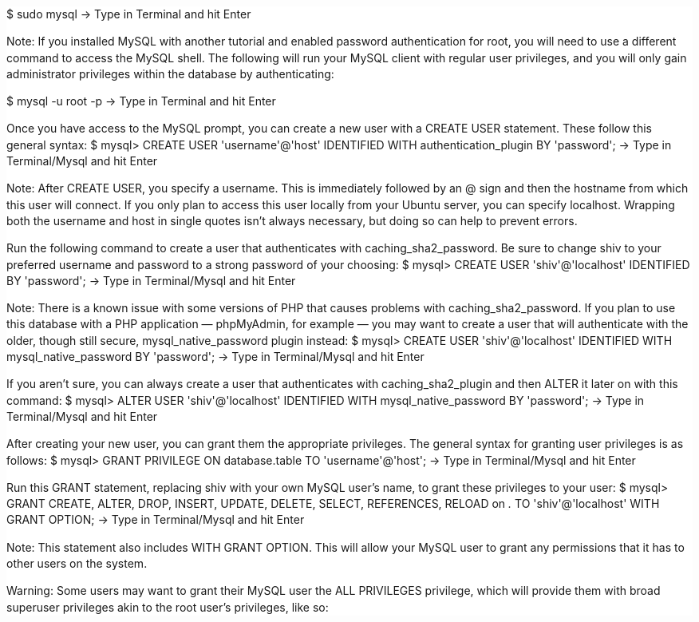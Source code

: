 $ sudo mysql                   -> Type in Terminal and hit Enter

Note: If you installed MySQL with another tutorial and enabled password authentication for root, 
	you will need to use a different command to access the MySQL shell. The following will run your 
	MySQL client with regular user privileges, and you will only gain administrator 
	privileges within the database by authenticating:

$ mysql -u root -p                    -> Type in Terminal and hit Enter

Once you have access to the MySQL prompt, you can create a new user with a CREATE USER statement. These follow this general syntax:
$ mysql> CREATE USER 'username'@'host' IDENTIFIED WITH authentication_plugin BY 'password';                -> Type in Terminal/Mysql and hit Enter

Note: After CREATE USER, you specify a username. This is immediately followed by an @ sign and then the 
	hostname from which this user will connect. If you only plan to access this user locally from your 
	Ubuntu server, you can specify localhost. Wrapping both the username and host in single quotes isn’t 
	always necessary, but doing so can help to prevent errors.

Run the following command to create a user that authenticates with caching_sha2_password. 
Be sure to change shiv to your preferred username and password to a strong password of your choosing:
$ mysql> CREATE USER 'shiv'@'localhost' IDENTIFIED BY 'password';                                    -> Type in Terminal/Mysql and hit Enter

Note: There is a known issue with some versions of PHP that causes problems with caching_sha2_password. 
	If you plan to use this database with a PHP application — phpMyAdmin, for example — you may want to 
	create a user that will authenticate with the older, though still secure, mysql_native_password plugin instead:
$ mysql> CREATE USER 'shiv'@'localhost' IDENTIFIED WITH mysql_native_password BY 'password';            -> Type in Terminal/Mysql and hit Enter

If you aren’t sure, you can always create a user that authenticates with caching_sha2_plugin and then ALTER it later on with this command:
$ mysql> ALTER USER 'shiv'@'localhost' IDENTIFIED WITH mysql_native_password BY 'password';        -> Type in Terminal/Mysql and hit Enter

After creating your new user, you can grant them the appropriate privileges. The general syntax for granting user privileges is as follows:
$ mysql> GRANT PRIVILEGE ON database.table TO 'username'@'host';                  -> Type in Terminal/Mysql and hit Enter

Run this GRANT statement, replacing shiv with your own MySQL user’s name, to grant these privileges to your user:
$ mysql> GRANT CREATE, ALTER, DROP, INSERT, UPDATE, DELETE, SELECT, REFERENCES, RELOAD on *.* TO 'shiv'@'localhost' WITH GRANT OPTION;      -> Type in Terminal/Mysql and hit Enter

Note: This statement also includes WITH GRANT OPTION. This will allow your MySQL user to grant any permissions that it has to other users on the system.

Warning: Some users may want to grant their MySQL user the ALL PRIVILEGES privilege, which will provide 
	them with broad superuser privileges akin to the root user’s privileges, like so:
